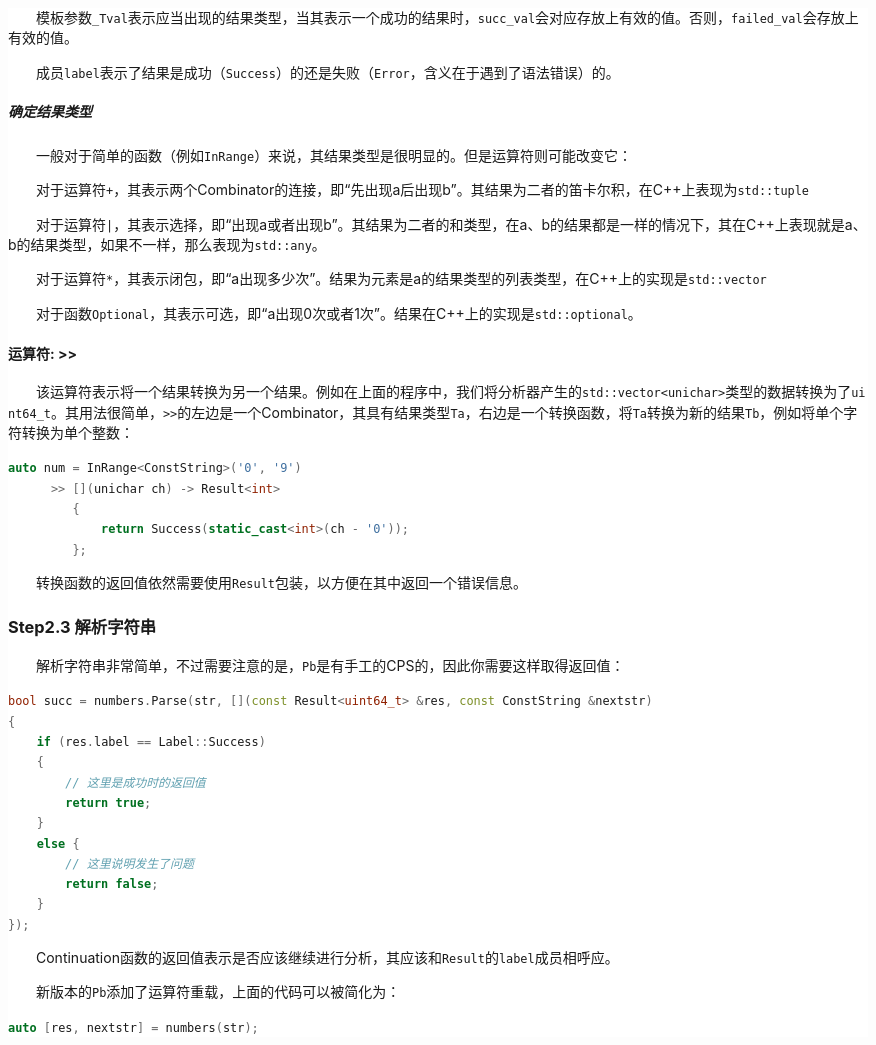 &emsp;&emsp;模板参数`_Tval`表示应当出现的结果类型，当其表示一个成功的结果时，`succ_val`会对应存放上有效的值。否则，`failed_val`会存放上有效的值。

&emsp;&emsp;成员`label`表示了结果是成功（`Success`）的还是失败（`Error`，含义在于遇到了语法错误）的。

##### 确定结果类型

&emsp;&emsp;一般对于简单的函数（例如`InRange`）来说，其结果类型是很明显的。但是运算符则可能改变它：

&emsp;&emsp;对于运算符`+`，其表示两个Combinator的连接，即“先出现a后出现b”。其结果为二者的笛卡尔积，在C++上表现为`std::tuple`

&emsp;&emsp;对于运算符`|`，其表示选择，即“出现a或者出现b”。其结果为二者的和类型，在a、b的结果都是一样的情况下，其在C++上表现就是a、b的结果类型，如果不一样，那么表现为`std::any`。

&emsp;&emsp;对于运算符`*`，其表示闭包，即“a出现多少次”。结果为元素是a的结果类型的列表类型，在C++上的实现是`std::vector`

&emsp;&emsp;对于函数`Optional`，其表示可选，即“a出现0次或者1次”。结果在C++上的实现是`std::optional`。

#### 运算符: \>\>

&emsp;&emsp;该运算符表示将一个结果转换为另一个结果。例如在上面的程序中，我们将分析器产生的`std::vector<unichar>`类型的数据转换为了`uint64_t`。其用法很简单，`>>`的左边是一个Combinator，其具有结果类型`Ta`，右边是一个转换函数，将`Ta`转换为新的结果`Tb`，例如将单个字符转换为单个整数：

```c++
auto num = InRange<ConstString>('0', '9')
      >> [](unichar ch) -> Result<int>
         {
             return Success(static_cast<int>(ch - '0'));
         };
```

&emsp;&emsp;转换函数的返回值依然需要使用`Result`包装，以方便在其中返回一个错误信息。

### Step2.3 解析字符串

&emsp;&emsp;解析字符串非常简单，不过需要注意的是，`Pb`是有手工的CPS的，因此你需要这样取得返回值：

```c++
bool succ = numbers.Parse(str, [](const Result<uint64_t> &res, const ConstString &nextstr)
{
    if (res.label == Label::Success)
    {
        // 这里是成功时的返回值
        return true;
    }
    else {
        // 这里说明发生了问题
        return false;
    }
});
```

&emsp;&emsp;Continuation函数的返回值表示是否应该继续进行分析，其应该和`Result`的`label`成员相呼应。

&emsp;&emsp;新版本的`Pb`添加了运算符重载，上面的代码可以被简化为：

```c++
auto [res, nextstr] = numbers(str);
```
